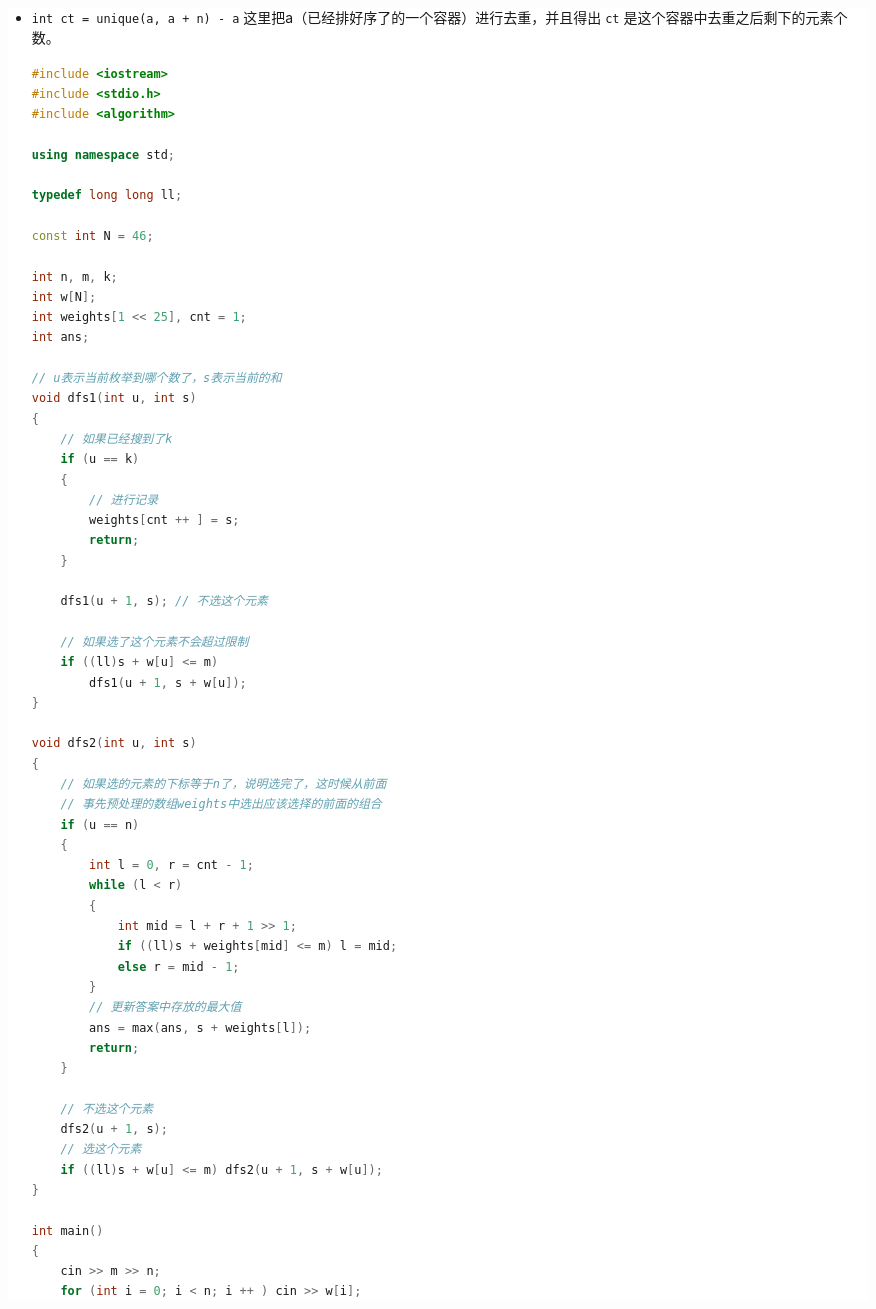 + `int ct = unique(a, a + n) - a` 这里把a（已经排好序了的一个容器）进行去重，并且得出 `ct` 是这个容器中去重之后剩下的元素个数。

  ```cpp
  #include <iostream>
  #include <stdio.h>
  #include <algorithm>
  
  using namespace std;
  
  typedef long long ll;
  
  const int N = 46;
  
  int n, m, k;
  int w[N];
  int weights[1 << 25], cnt = 1;
  int ans;
  
  // u表示当前枚举到哪个数了，s表示当前的和
  void dfs1(int u, int s)
  {
      // 如果已经搜到了k
      if (u == k)
      {
          // 进行记录
          weights[cnt ++ ] = s;
          return;
      }
      
      dfs1(u + 1, s); // 不选这个元素
      
      // 如果选了这个元素不会超过限制
      if ((ll)s + w[u] <= m)
          dfs1(u + 1, s + w[u]);
  }
  
  void dfs2(int u, int s)
  {
      // 如果选的元素的下标等于n了，说明选完了，这时候从前面
      // 事先预处理的数组weights中选出应该选择的前面的组合
      if (u == n)
      {
          int l = 0, r = cnt - 1;
          while (l < r)
          {
              int mid = l + r + 1 >> 1;
              if ((ll)s + weights[mid] <= m) l = mid;
              else r = mid - 1;
          }
          // 更新答案中存放的最大值
          ans = max(ans, s + weights[l]);
          return;
      }
      
      // 不选这个元素
      dfs2(u + 1, s);
      // 选这个元素
      if ((ll)s + w[u] <= m) dfs2(u + 1, s + w[u]); 
  }
  
  int main()
  {
      cin >> m >> n;
      for (int i = 0; i < n; i ++ ) cin >> w[i];
  ```